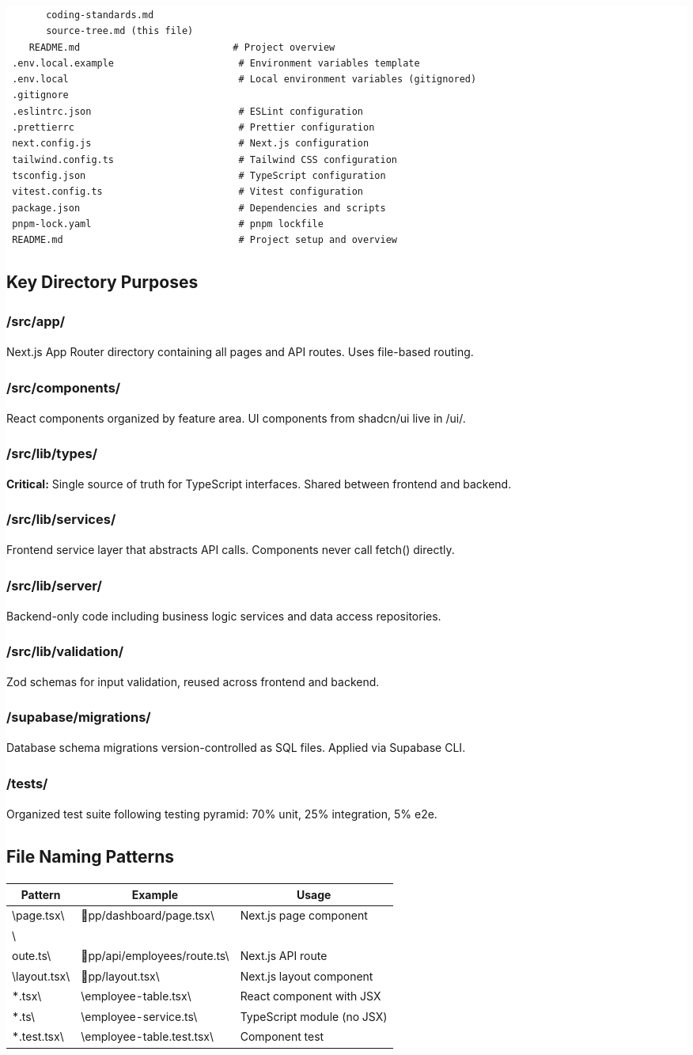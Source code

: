 ```
       coding-standards.md
       source-tree.md (this file)
    README.md                           # Project overview
 .env.local.example                      # Environment variables template
 .env.local                              # Local environment variables (gitignored)
 .gitignore
 .eslintrc.json                          # ESLint configuration
 .prettierrc                             # Prettier configuration
 next.config.js                          # Next.js configuration
 tailwind.config.ts                      # Tailwind CSS configuration
 tsconfig.json                           # TypeScript configuration
 vitest.config.ts                        # Vitest configuration
 package.json                            # Dependencies and scripts
 pnpm-lock.yaml                          # pnpm lockfile
 README.md                               # Project setup and overview
```

## Key Directory Purposes

### /src/app/
Next.js App Router directory containing all pages and API routes. Uses file-based routing.

### /src/components/
React components organized by feature area. UI components from shadcn/ui live in /ui/.

### /src/lib/types/
**Critical:** Single source of truth for TypeScript interfaces. Shared between frontend and backend.

### /src/lib/services/
Frontend service layer that abstracts API calls. Components never call fetch() directly.

### /src/lib/server/
Backend-only code including business logic services and data access repositories.

### /src/lib/validation/
Zod schemas for input validation, reused across frontend and backend.

### /supabase/migrations/
Database schema migrations version-controlled as SQL files. Applied via Supabase CLI.

### /tests/
Organized test suite following testing pyramid: 70% unit, 25% integration, 5% e2e.

## File Naming Patterns

| Pattern | Example | Usage |
|---------|---------|-------|
| \page.tsx\ | \pp/dashboard/page.tsx\ | Next.js page component |
| \
oute.ts\ | \pp/api/employees/route.ts\ | Next.js API route |
| \layout.tsx\ | \pp/layout.tsx\ | Next.js layout component |
| \*.tsx\ | \employee-table.tsx\ | React component with JSX |
| \*.ts\ | \employee-service.ts\ | TypeScript module (no JSX) |
| \*.test.tsx\ | \employee-table.test.tsx\ | Component test |